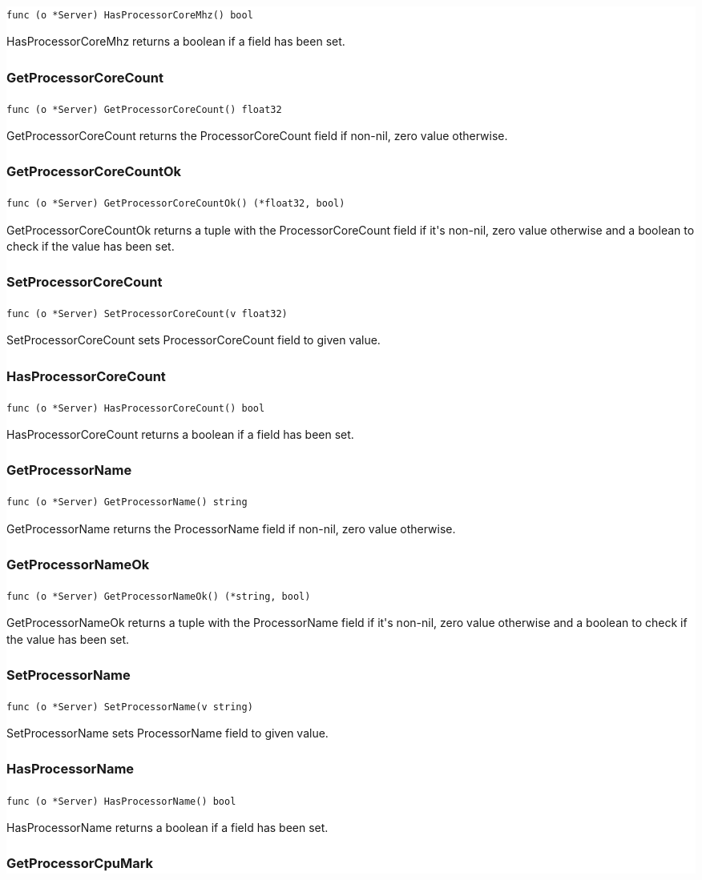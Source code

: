 `func (o *Server) HasProcessorCoreMhz() bool`

HasProcessorCoreMhz returns a boolean if a field has been set.

### GetProcessorCoreCount

`func (o *Server) GetProcessorCoreCount() float32`

GetProcessorCoreCount returns the ProcessorCoreCount field if non-nil, zero value otherwise.

### GetProcessorCoreCountOk

`func (o *Server) GetProcessorCoreCountOk() (*float32, bool)`

GetProcessorCoreCountOk returns a tuple with the ProcessorCoreCount field if it's non-nil, zero value otherwise
and a boolean to check if the value has been set.

### SetProcessorCoreCount

`func (o *Server) SetProcessorCoreCount(v float32)`

SetProcessorCoreCount sets ProcessorCoreCount field to given value.

### HasProcessorCoreCount

`func (o *Server) HasProcessorCoreCount() bool`

HasProcessorCoreCount returns a boolean if a field has been set.

### GetProcessorName

`func (o *Server) GetProcessorName() string`

GetProcessorName returns the ProcessorName field if non-nil, zero value otherwise.

### GetProcessorNameOk

`func (o *Server) GetProcessorNameOk() (*string, bool)`

GetProcessorNameOk returns a tuple with the ProcessorName field if it's non-nil, zero value otherwise
and a boolean to check if the value has been set.

### SetProcessorName

`func (o *Server) SetProcessorName(v string)`

SetProcessorName sets ProcessorName field to given value.

### HasProcessorName

`func (o *Server) HasProcessorName() bool`

HasProcessorName returns a boolean if a field has been set.

### GetProcessorCpuMark
